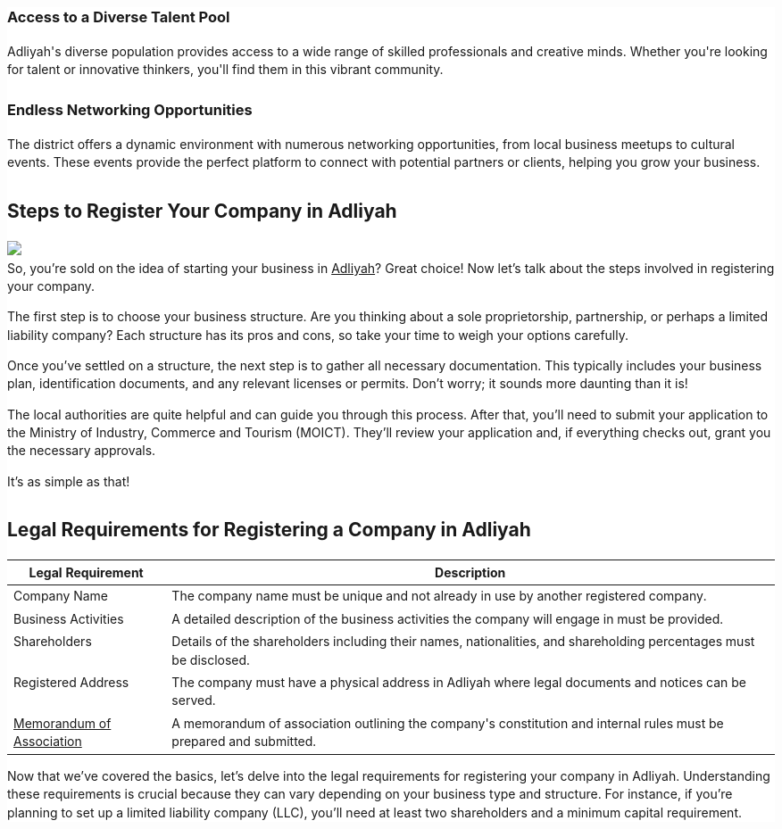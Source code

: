 ### Access to a Diverse Talent Pool

Adliyah's diverse population provides access to a wide range of skilled professionals and creative minds. Whether you're looking for talent or innovative thinkers, you'll find them in this vibrant community.

### Endless Networking Opportunities

The district offers a dynamic environment with numerous networking opportunities, from local business meetups to cultural events. These events provide the perfect platform to connect with potential partners or clients, helping you grow your business.  
  

Steps to Register Your Company in Adliyah
-----------------------------------------

  
  
![](https://images.unsplash.com/photo-1583772096048-47cb93b0d6e3?ixlib=rb-4.0.3&q=85&fm=jpg&crop=entropy&cs=srgb&w=900)  
So, you’re sold on the idea of starting your business in [Adliyah](https://en.wikipedia.org/wiki/Adliya)? Great choice! Now let’s talk about the steps involved in registering your company.   
  
The first step is to choose your business structure. Are you thinking about a sole proprietorship, partnership, or perhaps a limited liability company? Each structure has its pros and cons, so take your time to weigh your options carefully.   
  
Once you’ve settled on a structure, the next step is to gather all necessary documentation. This typically includes your business plan, identification documents, and any relevant licenses or permits. Don’t worry; it sounds more daunting than it is!   
  
The local authorities are quite helpful and can guide you through this process. After that, you’ll need to submit your application to the Ministry of Industry, Commerce and Tourism (MOICT). They’ll review your application and, if everything checks out, grant you the necessary approvals.   
  
It’s as simple as that!  

Legal Requirements for Registering a Company in Adliyah
-------------------------------------------------------

  

| Legal Requirement | Description |
| --- | --- |
| Company Name | The company name must be unique and not already in use by another registered company. |
| Business Activities | A detailed description of the business activities the company will engage in must be provided. |
| Shareholders | Details of the shareholders including their names, nationalities, and shareholding percentages must be disclosed. |
| Registered Address | The company must have a physical address in Adliyah where legal documents and notices can be served. |
| [Memorandum of Association](https://keylinkbh.com/memorandum-of-association-in-bahrain/ "Memorandum of Association") | A memorandum of association outlining the company's constitution and internal rules must be prepared and submitted. |

  
Now that we’ve covered the basics, let’s delve into the legal requirements for registering your company in Adliyah. Understanding these requirements is crucial because they can vary depending on your business type and structure. For instance, if you’re planning to set up a limited liability company (LLC), you’ll need at least two shareholders and a minimum capital requirement.   
  